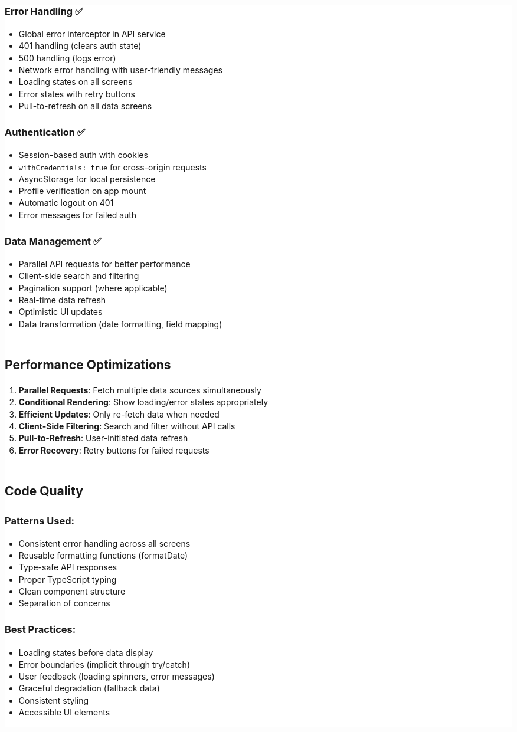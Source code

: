 ### Error Handling ✅
- Global error interceptor in API service
- 401 handling (clears auth state)
- 500 handling (logs error)
- Network error handling with user-friendly messages
- Loading states on all screens
- Error states with retry buttons
- Pull-to-refresh on all data screens

### Authentication ✅
- Session-based auth with cookies
- `withCredentials: true` for cross-origin requests
- AsyncStorage for local persistence
- Profile verification on app mount
- Automatic logout on 401
- Error messages for failed auth

### Data Management ✅
- Parallel API requests for better performance
- Client-side search and filtering
- Pagination support (where applicable)
- Real-time data refresh
- Optimistic UI updates
- Data transformation (date formatting, field mapping)

---

## Performance Optimizations

1. **Parallel Requests**: Fetch multiple data sources simultaneously
2. **Conditional Rendering**: Show loading/error states appropriately
3. **Efficient Updates**: Only re-fetch data when needed
4. **Client-Side Filtering**: Search and filter without API calls
5. **Pull-to-Refresh**: User-initiated data refresh
6. **Error Recovery**: Retry buttons for failed requests

---

## Code Quality

### Patterns Used:
- Consistent error handling across all screens
- Reusable formatting functions (formatDate)
- Type-safe API responses
- Proper TypeScript typing
- Clean component structure
- Separation of concerns

### Best Practices:
- Loading states before data display
- Error boundaries (implicit through try/catch)
- User feedback (loading spinners, error messages)
- Graceful degradation (fallback data)
- Consistent styling
- Accessible UI elements

---
